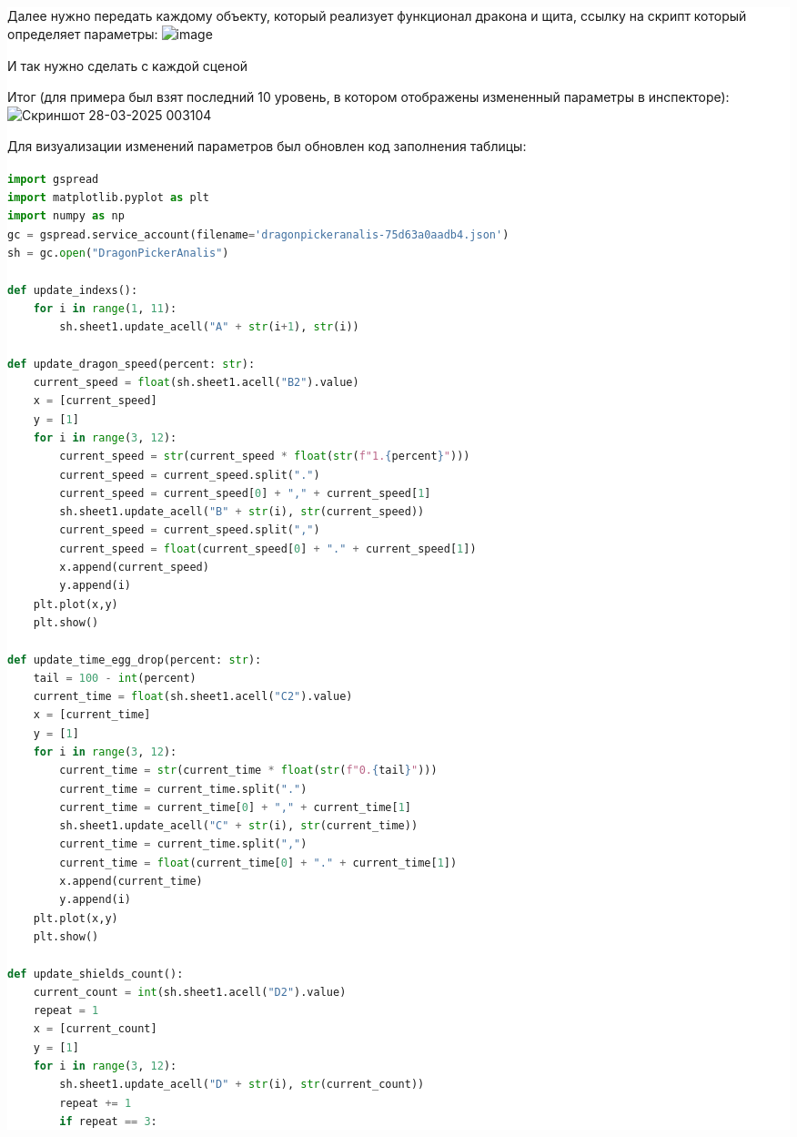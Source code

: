 Далее нужно передать каждому объекту, который реализует функционал дракона и щита, ссылку на скрипт который определяет параметры: 
![image](https://github.com/user-attachments/assets/456cbe83-6897-4810-ba31-444ba778b7bd)

И так нужно сделать с каждой сценой

Итог (для примера был взят последний 10 уровень, в котором отображены измененный параметры в инспекторе):
![Скриншот 28-03-2025 003104](https://github.com/user-attachments/assets/956186f1-8506-44b0-b48e-1797ef8eef49)

Для визуализации изменений параметров был обновлен код заполнения таблицы:
```Python
import gspread
import matplotlib.pyplot as plt
import numpy as np
gc = gspread.service_account(filename='dragonpickeranalis-75d63a0aadb4.json')
sh = gc.open("DragonPickerAnalis")

def update_indexs():
    for i in range(1, 11):
        sh.sheet1.update_acell("A" + str(i+1), str(i))

def update_dragon_speed(percent: str):
    current_speed = float(sh.sheet1.acell("B2").value)
    x = [current_speed]
    y = [1]
    for i in range(3, 12):
        current_speed = str(current_speed * float(str(f"1.{percent}")))
        current_speed = current_speed.split(".")
        current_speed = current_speed[0] + "," + current_speed[1]
        sh.sheet1.update_acell("B" + str(i), str(current_speed))
        current_speed = current_speed.split(",")
        current_speed = float(current_speed[0] + "." + current_speed[1])
        x.append(current_speed)
        y.append(i)
    plt.plot(x,y)
    plt.show()

def update_time_egg_drop(percent: str):
    tail = 100 - int(percent)
    current_time = float(sh.sheet1.acell("C2").value)
    x = [current_time]
    y = [1]
    for i in range(3, 12):
        current_time = str(current_time * float(str(f"0.{tail}")))
        current_time = current_time.split(".")
        current_time = current_time[0] + "," + current_time[1]
        sh.sheet1.update_acell("C" + str(i), str(current_time))
        current_time = current_time.split(",")
        current_time = float(current_time[0] + "." + current_time[1])
        x.append(current_time)
        y.append(i)
    plt.plot(x,y)
    plt.show()

def update_shields_count():
    current_count = int(sh.sheet1.acell("D2").value)
    repeat = 1
    x = [current_count]
    y = [1]
    for i in range(3, 12):
        sh.sheet1.update_acell("D" + str(i), str(current_count))
        repeat += 1
        if repeat == 3:
```